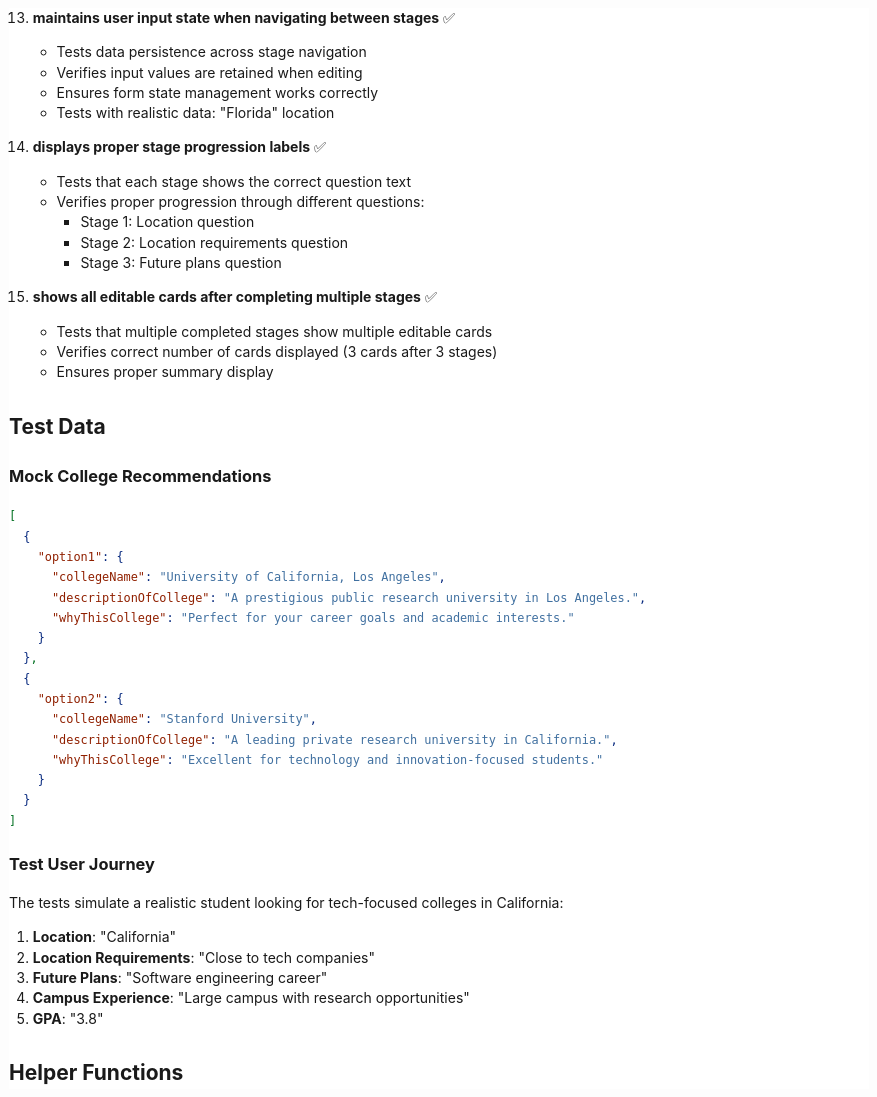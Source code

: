13. **maintains user input state when navigating between stages** ✅
    - Tests data persistence across stage navigation
    - Verifies input values are retained when editing
    - Ensures form state management works correctly
    - Tests with realistic data: "Florida" location

14. **displays proper stage progression labels** ✅
    - Tests that each stage shows the correct question text
    - Verifies proper progression through different questions:
      - Stage 1: Location question
      - Stage 2: Location requirements question
      - Stage 3: Future plans question

15. **shows all editable cards after completing multiple stages** ✅
    - Tests that multiple completed stages show multiple editable cards
    - Verifies correct number of cards displayed (3 cards after 3 stages)
    - Ensures proper summary display

## Test Data

### Mock College Recommendations
```json
[
  {
    "option1": {
      "collegeName": "University of California, Los Angeles",
      "descriptionOfCollege": "A prestigious public research university in Los Angeles.",
      "whyThisCollege": "Perfect for your career goals and academic interests."
    }
  },
  {
    "option2": {
      "collegeName": "Stanford University",
      "descriptionOfCollege": "A leading private research university in California.",
      "whyThisCollege": "Excellent for technology and innovation-focused students."
    }
  }
]
```

### Test User Journey
The tests simulate a realistic student looking for tech-focused colleges in California:

1. **Location**: "California"
2. **Location Requirements**: "Close to tech companies"
3. **Future Plans**: "Software engineering career"
4. **Campus Experience**: "Large campus with research opportunities"
5. **GPA**: "3.8"

## Helper Functions
